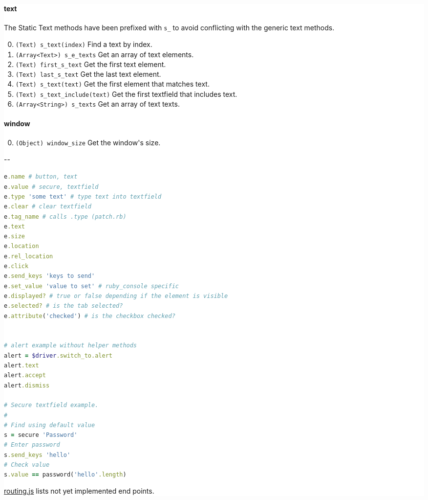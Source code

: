 #### text

The Static Text methods have been prefixed with `s_` to avoid conflicting with the generic text methods.

0. `(Text) s_text(index)` Find a text by index.
0. `(Array<Text>) s_e_texts` Get an array of text elements.
0. `(Text) first_s_text` Get the first text element.
0. `(Text) last_s_text` Get the last text element.
0. `(Text) s_text(text)` Get the first element that matches text.
0. `(Text) s_text_include(text)` Get the first textfield that includes text.
0. `(Array<String>) s_texts` Get an array of text texts.

#### window
0. `(Object) window_size` Get the window's size.

--

```ruby
e.name # button, text
e.value # secure, textfield
e.type 'some text' # type text into textfield
e.clear # clear textfield
e.tag_name # calls .type (patch.rb)
e.text
e.size
e.location
e.rel_location
e.click
e.send_keys 'keys to send'
e.set_value 'value to set' # ruby_console specific
e.displayed? # true or false depending if the element is visible
e.selected? # is the tab selected?
e.attribute('checked') # is the checkbox checked?


# alert example without helper methods
alert = $driver.switch_to.alert
alert.text
alert.accept
alert.dismiss

# Secure textfield example.
#
# Find using default value
s = secure 'Password'
# Enter password
s.send_keys 'hello'
# Check value
s.value == password('hello'.length)
```

[routing.js](https://github.com/appium/appium/blob/master/app/routing.js#L69) lists not yet implemented end points.
